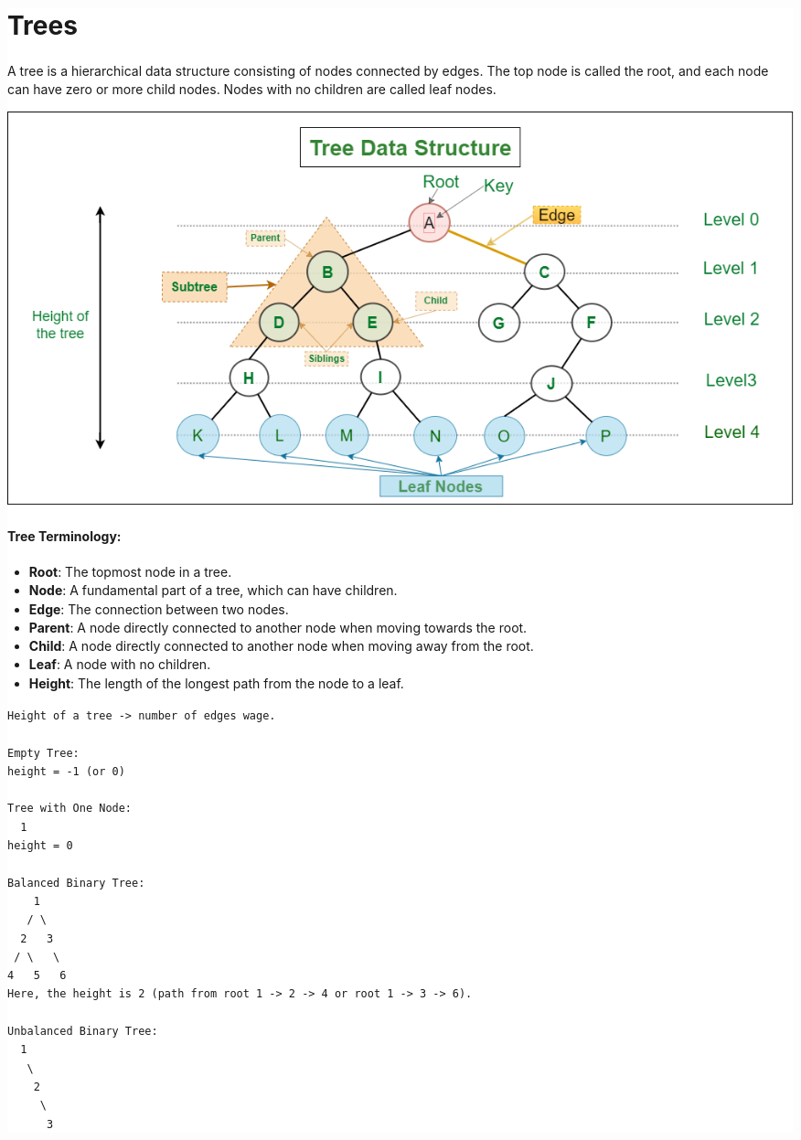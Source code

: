 # Trees

A tree is a hierarchical data structure consisting of nodes connected by edges. The top node is called the root, and each node can have zero or more child nodes. Nodes with no children are called leaf nodes.

![Treedatastructure](./assets/Treedatastructure.png)

#### Tree Terminology:

- **Root**: The topmost node in a tree.
- **Node**: A fundamental part of a tree, which can have children.
- **Edge**: The connection between two nodes.
- **Parent**: A node directly connected to another node when moving towards the root.
- **Child**: A node directly connected to another node when moving away from the root.
- **Leaf**: A node with no children.
- **Height**: The length of the longest path from the node to a leaf.

```markdown
Height of a tree -> number of edges wage.

Empty Tree:
height = -1 (or 0)

Tree with One Node:
  1
height = 0

Balanced Binary Tree:
    1
   / \
  2   3
 / \   \
4   5   6
Here, the height is 2 (path from root 1 -> 2 -> 4 or root 1 -> 3 -> 6).

Unbalanced Binary Tree:
  1
   \
    2
     \
      3
```